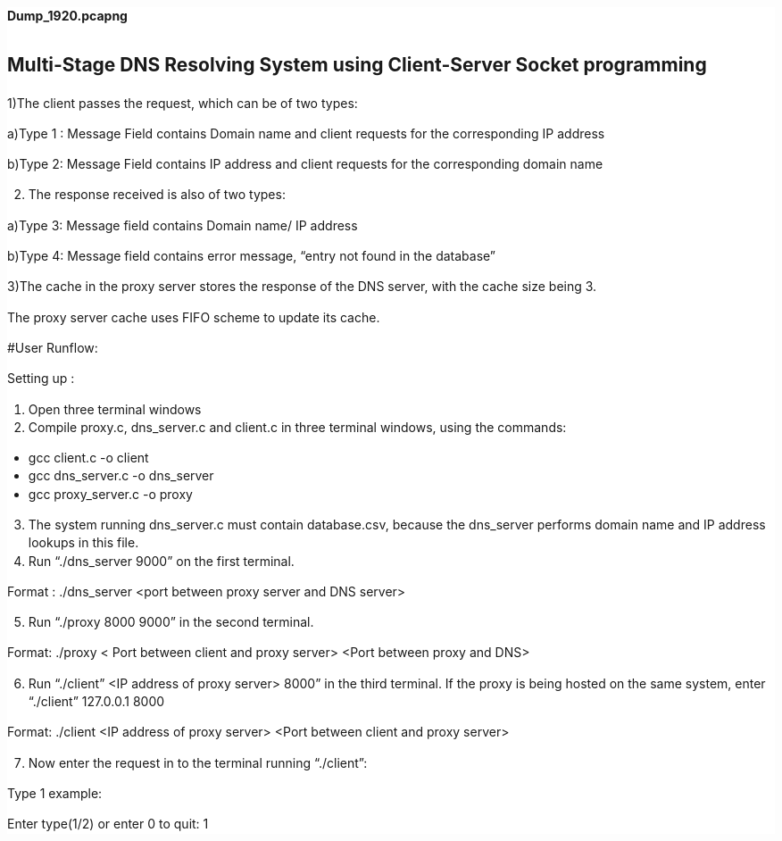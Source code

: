 
**Dump_1920.pcapng**




## Multi-Stage DNS Resolving System using Client-Server Socket programming



1)The client passes the request, which can be of two types:

a)Type 1 : Message Field contains Domain name and client requests for the corresponding IP address

b)Type 2: Message Field contains IP address and client requests for the corresponding domain name


2) The response received is also of two types:

a)Type 3: Message field contains Domain name/ IP address

b)Type 4: Message field contains error message, “entry not found in the database”



3)The cache in the proxy server stores the response of the DNS server, with the cache size being 3.

The proxy server cache uses FIFO scheme to update its cache.


\#User Runflow:

Setting up :

1. Open three terminal windows
2. Compile proxy.c, dns_server.c and client.c in three terminal windows, using the commands:

- gcc client.c -o client
- gcc dns_server.c -o dns_server
- gcc proxy_server.c -o proxy

3. The system running dns_server.c must contain database.csv, because the dns_server performs domain name and IP address lookups in this file.
4. Run “./dns_server 9000” on the first terminal.

Format : ./dns_server &lt;port between proxy server and DNS server>


5. Run “./proxy 8000 9000” in the second terminal.

Format: ./proxy &lt; Port between client and proxy server> &lt;Port between proxy and DNS>



6. Run “./client” &lt;IP address of proxy server> 8000” in the third terminal. If the proxy is being hosted on the same system, enter “./client” 127.0.0.1 8000

Format: ./client &lt;IP address of proxy server> &lt;Port between client and proxy server>


7. Now enter the request in to the terminal running “./client”:

Type 1 example:

Enter type(1/2) or enter 0 to quit: 1
